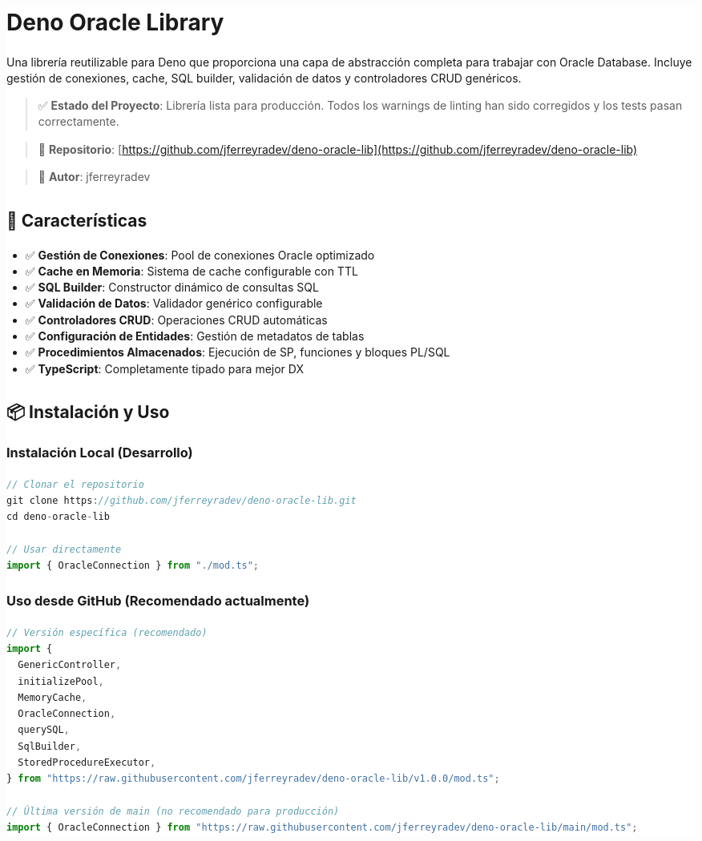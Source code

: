 # Deno Oracle Library

Una librería reutilizable para Deno que proporciona una capa de abstracción completa para trabajar con Oracle Database. Incluye gestión de conexiones, cache, SQL builder, validación de datos y controladores CRUD genéricos.

> ✅ **Estado del Proyecto**: Librería lista para producción. Todos los warnings de linting han sido corregidos y los tests pasan correctamente.

> 🔗 **Repositorio**: [https://github.com/jferreyradev/deno-oracle-lib](https://github.com/jferreyradev/deno-oracle-lib)

> 👤 **Autor**: jferreyradev

## 🚀 Características

- ✅ **Gestión de Conexiones**: Pool de conexiones Oracle optimizado
- ✅ **Cache en Memoria**: Sistema de cache configurable con TTL
- ✅ **SQL Builder**: Constructor dinámico de consultas SQL
- ✅ **Validación de Datos**: Validador genérico configurable
- ✅ **Controladores CRUD**: Operaciones CRUD automáticas
- ✅ **Configuración de Entidades**: Gestión de metadatos de tablas
- ✅ **Procedimientos Almacenados**: Ejecución de SP, funciones y bloques PL/SQL
- ✅ **TypeScript**: Completamente tipado para mejor DX

## 📦 Instalación y Uso

### **Instalación Local (Desarrollo)**

```typescript
// Clonar el repositorio
git clone https://github.com/jferreyradev/deno-oracle-lib.git
cd deno-oracle-lib

// Usar directamente
import { OracleConnection } from "./mod.ts";
```

### **Uso desde GitHub (Recomendado actualmente)**

```typescript
// Versión específica (recomendado)
import {
  GenericController,
  initializePool,
  MemoryCache,
  OracleConnection,
  querySQL,
  SqlBuilder,
  StoredProcedureExecutor,
} from "https://raw.githubusercontent.com/jferreyradev/deno-oracle-lib/v1.0.0/mod.ts";

// Última versión de main (no recomendado para producción)
import { OracleConnection } from "https://raw.githubusercontent.com/jferreyradev/deno-oracle-lib/main/mod.ts";
```
